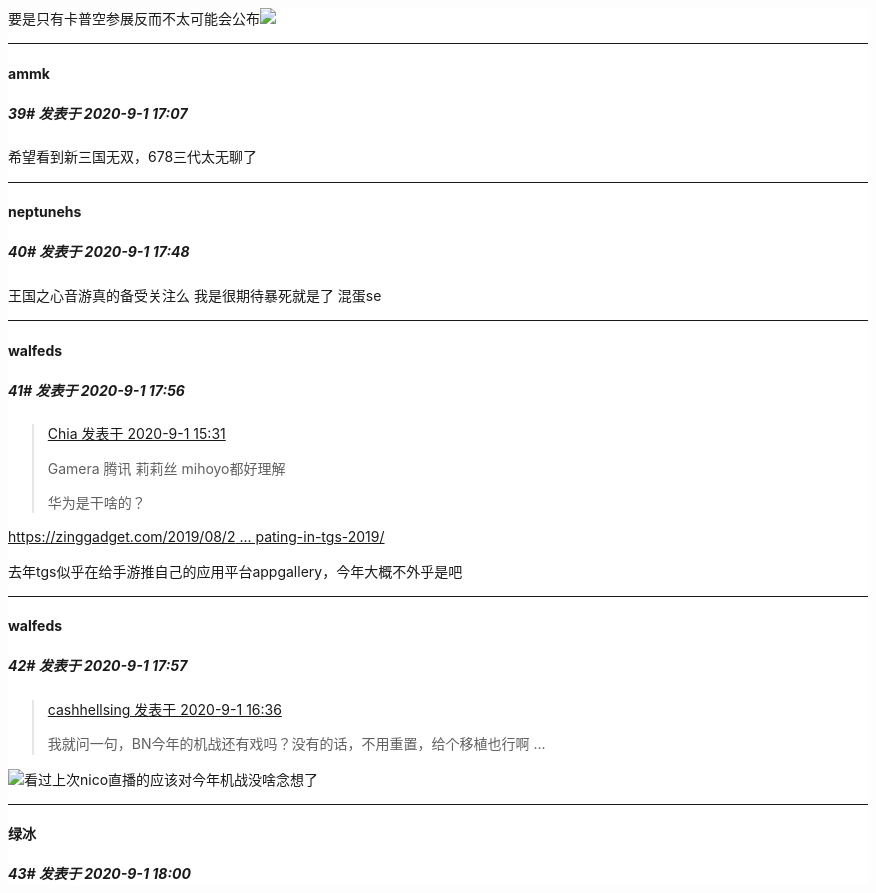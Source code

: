要是只有卡普空参展反而不太可能会公布<img src="https://static.saraba1st.com/image/smiley/face2017/009.gif" referrerpolicy="no-referrer">


-----

####  ammk  
##### 39#       发表于 2020-9-1 17:07


希望看到新三国无双，678三代太无聊了


-----

####  neptunehs  
##### 40#       发表于 2020-9-1 17:48


王国之心音游真的备受关注么 我是很期待暴死就是了 混蛋se


-----

####  walfeds  
##### 41#       发表于 2020-9-1 17:56


<blockquote><a href="httphttps://bbs.saraba1st.com/2b/forum.php?mod=redirect&amp;goto=findpost&amp;pid=48611337&amp;ptid=1944007" target="_blank">Chia 发表于 2020-9-1 15:31</a>

Gamera 腾讯 莉莉丝 mihoyo都好理解


华为是干啥的？</blockquote>
[https://zinggadget.com/2019/08/2 ... pating-in-tgs-2019/](https://zinggadget.com/2019/08/26/huawei-mobile-service-participating-in-tgs-2019/)

去年tgs似乎在给手游推自己的应用平台appgallery，今年大概不外乎是吧


-----

####  walfeds  
##### 42#       发表于 2020-9-1 17:57


<blockquote><a href="httphttps://bbs.saraba1st.com/2b/forum.php?mod=redirect&amp;goto=findpost&amp;pid=48611971&amp;ptid=1944007" target="_blank">cashhellsing 发表于 2020-9-1 16:36</a>

我就问一句，BN今年的机战还有戏吗？没有的话，不用重置，给个移植也行啊 ...</blockquote>
<img src="https://static.saraba1st.com/image/smiley/face2017/068.png" referrerpolicy="no-referrer">看过上次nico直播的应该对今年机战没啥念想了


-----

####  绿冰  
##### 43#       发表于 2020-9-1 18:00
